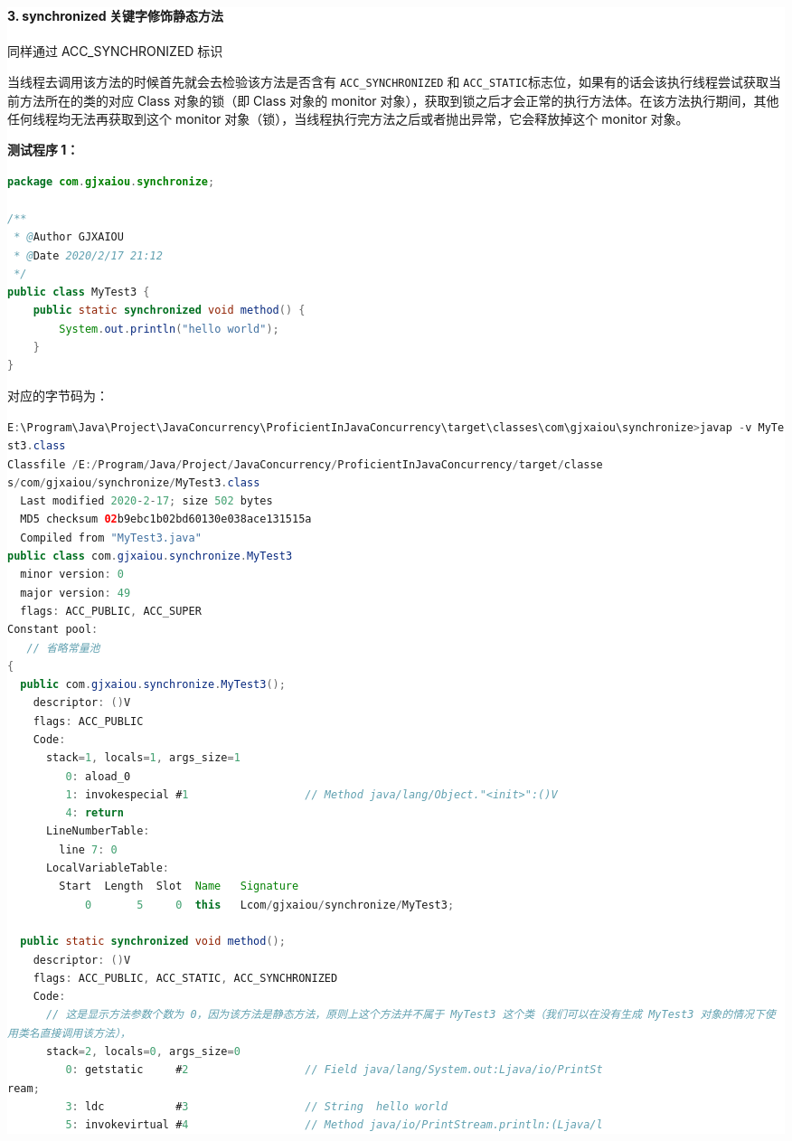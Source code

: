 #### 3. synchronized 关键字修饰静态方法

同样通过 ACC_SYNCHRONIZED 标识

当线程去调用该方法的时候首先就会去检验该方法是否含有 `ACC_SYNCHRONIZED`  和 `ACC_STATIC`标志位，如果有的话会该执行线程尝试获取当前方法所在的类的对应 Class 对象的锁（即 Class 对象的 monitor 对象），获取到锁之后才会正常的执行方法体。在该方法执行期间，其他任何线程均无法再获取到这个 monitor 对象（锁），当线程执行完方法之后或者抛出异常，它会释放掉这个 monitor 对象。

**测试程序 1：**

```java
package com.gjxaiou.synchronize;

/**
 * @Author GJXAIOU
 * @Date 2020/2/17 21:12
 */
public class MyTest3 {
    public static synchronized void method() {
        System.out.println("hello world");
    }
}

```

对应的字节码为：

```java
E:\Program\Java\Project\JavaConcurrency\ProficientInJavaConcurrency\target\classes\com\gjxaiou\synchronize>javap -v MyTest3.class
Classfile /E:/Program/Java/Project/JavaConcurrency/ProficientInJavaConcurrency/target/classe
s/com/gjxaiou/synchronize/MyTest3.class
  Last modified 2020-2-17; size 502 bytes
  MD5 checksum 02b9ebc1b02bd60130e038ace131515a
  Compiled from "MyTest3.java"
public class com.gjxaiou.synchronize.MyTest3
  minor version: 0
  major version: 49
  flags: ACC_PUBLIC, ACC_SUPER
Constant pool:
   // 省略常量池
{
  public com.gjxaiou.synchronize.MyTest3();
    descriptor: ()V
    flags: ACC_PUBLIC
    Code:
      stack=1, locals=1, args_size=1
         0: aload_0
         1: invokespecial #1                  // Method java/lang/Object."<init>":()V
         4: return
      LineNumberTable:
        line 7: 0
      LocalVariableTable:
        Start  Length  Slot  Name   Signature
            0       5     0  this   Lcom/gjxaiou/synchronize/MyTest3;

  public static synchronized void method();
    descriptor: ()V
    flags: ACC_PUBLIC, ACC_STATIC, ACC_SYNCHRONIZED
    Code:
      // 这是显示方法参数个数为 0，因为该方法是静态方法，原则上这个方法并不属于 MyTest3 这个类（我们可以在没有生成 MyTest3 对象的情况下使用类名直接调用该方法），
      stack=2, locals=0, args_size=0
         0: getstatic     #2                  // Field java/lang/System.out:Ljava/io/PrintSt
ream;
         3: ldc           #3                  // String  hello world
         5: invokevirtual #4                  // Method java/io/PrintStream.println:(Ljava/l
```